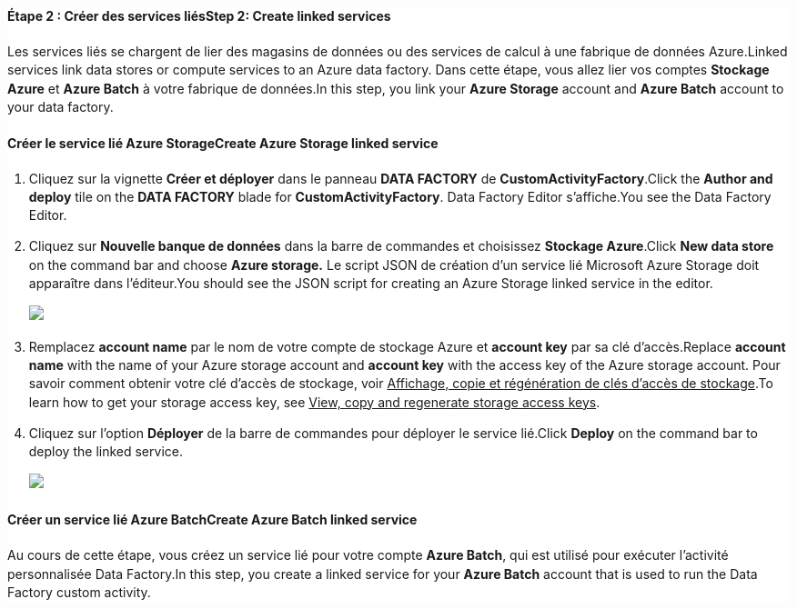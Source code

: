 #### <a name="step-2-create-linked-services"></a><span data-ttu-id="605de-321">Étape 2 : Créer des services liés</span><span class="sxs-lookup"><span data-stu-id="605de-321">Step 2: Create linked services</span></span>
<span data-ttu-id="605de-322">Les services liés se chargent de lier des magasins de données ou des services de calcul à une fabrique de données Azure.</span><span class="sxs-lookup"><span data-stu-id="605de-322">Linked services link data stores or compute services to an Azure data factory.</span></span> <span data-ttu-id="605de-323">Dans cette étape, vous allez lier vos comptes **Stockage Azure** et **Azure Batch** à votre fabrique de données.</span><span class="sxs-lookup"><span data-stu-id="605de-323">In this step, you link your **Azure Storage** account and **Azure Batch** account to your data factory.</span></span>

#### <a name="create-azure-storage-linked-service"></a><span data-ttu-id="605de-324">Créer le service lié Azure Storage</span><span class="sxs-lookup"><span data-stu-id="605de-324">Create Azure Storage linked service</span></span>
1. <span data-ttu-id="605de-325">Cliquez sur la vignette **Créer et déployer** dans le panneau **DATA FACTORY** de **CustomActivityFactory**.</span><span class="sxs-lookup"><span data-stu-id="605de-325">Click the **Author and deploy** tile on the **DATA FACTORY** blade for **CustomActivityFactory**.</span></span> <span data-ttu-id="605de-326">Data Factory Editor s’affiche.</span><span class="sxs-lookup"><span data-stu-id="605de-326">You see the Data Factory Editor.</span></span>
2. <span data-ttu-id="605de-327">Cliquez sur **Nouvelle banque de données** dans la barre de commandes et choisissez **Stockage Azure**.</span><span class="sxs-lookup"><span data-stu-id="605de-327">Click **New data store** on the command bar and choose **Azure storage.**</span></span> <span data-ttu-id="605de-328">Le script JSON de création d’un service lié Microsoft Azure Storage doit apparaître dans l’éditeur.</span><span class="sxs-lookup"><span data-stu-id="605de-328">You should see the JSON script for creating an Azure Storage linked service in the editor.</span></span>

   ![](./media/data-factory-data-processing-using-batch/image7.png)

3. <span data-ttu-id="605de-329">Remplacez **account name** par le nom de votre compte de stockage Azure et **account key** par sa clé d’accès.</span><span class="sxs-lookup"><span data-stu-id="605de-329">Replace **account name** with the name of your Azure storage account and **account key** with the access key of the Azure storage account.</span></span> <span data-ttu-id="605de-330">Pour savoir comment obtenir votre clé d’accès de stockage, voir [Affichage, copie et régénération de clés d’accès de stockage](../storage/common/storage-create-storage-account.md#manage-your-storage-account).</span><span class="sxs-lookup"><span data-stu-id="605de-330">To learn how to get your storage access key, see [View, copy and regenerate storage access keys](../storage/common/storage-create-storage-account.md#manage-your-storage-account).</span></span>

4. <span data-ttu-id="605de-331">Cliquez sur l’option **Déployer** de la barre de commandes pour déployer le service lié.</span><span class="sxs-lookup"><span data-stu-id="605de-331">Click **Deploy** on the command bar to deploy the linked service.</span></span>

   ![](./media/data-factory-data-processing-using-batch/image8.png)

#### <a name="create-azure-batch-linked-service"></a><span data-ttu-id="605de-332">Créer un service lié Azure Batch</span><span class="sxs-lookup"><span data-stu-id="605de-332">Create Azure Batch linked service</span></span>
<span data-ttu-id="605de-333">Au cours de cette étape, vous créez un service lié pour votre compte **Azure Batch**, qui est utilisé pour exécuter l’activité personnalisée Data Factory.</span><span class="sxs-lookup"><span data-stu-id="605de-333">In this step, you create a linked service for your **Azure Batch** account that is used to run the Data Factory custom activity.</span></span>
